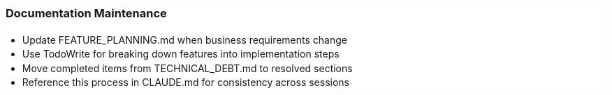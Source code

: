 ### **Documentation Maintenance**
- Update FEATURE_PLANNING.md when business requirements change
- Use TodoWrite for breaking down features into implementation steps
- Move completed items from TECHNICAL_DEBT.md to resolved sections
- Reference this process in CLAUDE.md for consistency across sessions